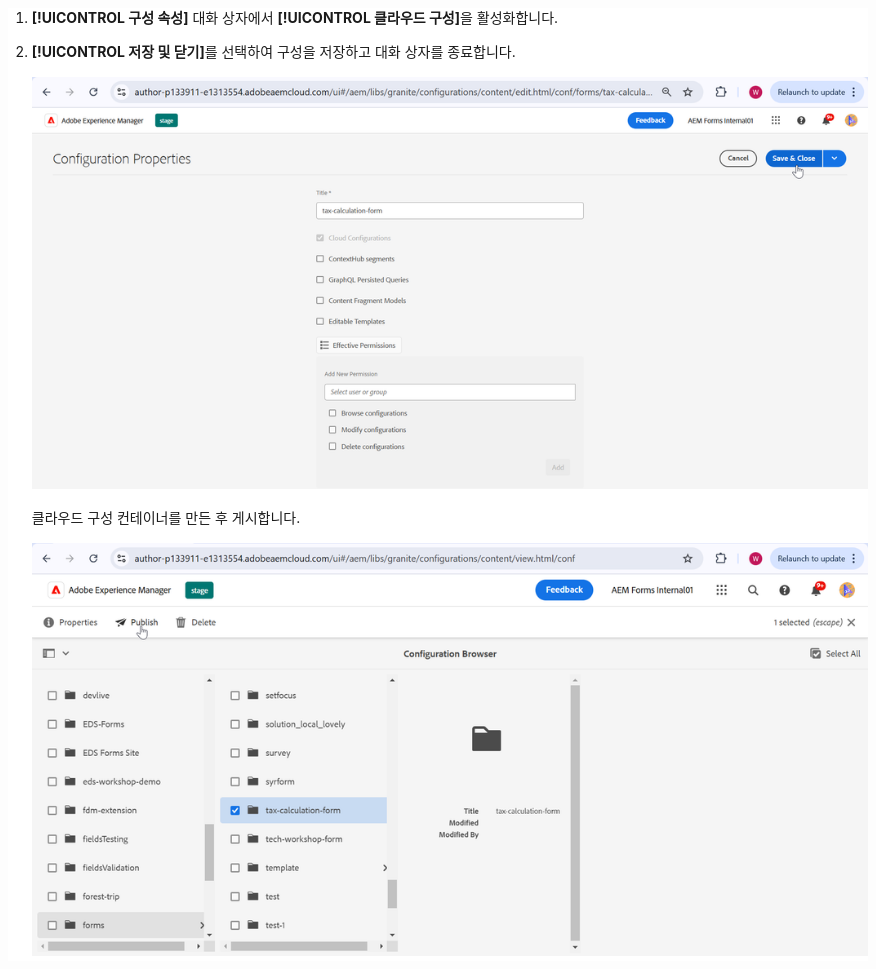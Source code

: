 1. **[!UICONTROL 구성 속성]** 대화 상자에서 **[!UICONTROL 클라우드 구성]**&#x200B;을 활성화합니다.

1. **[!UICONTROL 저장 및 닫기]**&#x200B;를 선택하여 구성을 저장하고 대화 상자를 종료합니다.

   ![클라우드 구성 속성 활성화](/help/edge/docs/forms/universal-editor/assets/enable-cloud-configurations.png)

   클라우드 구성 컨테이너를 만든 후 게시합니다.

   ![클라우드 구성 게시](/help/edge/docs/forms/universal-editor/assets/publish-cloud-configuration.png)
